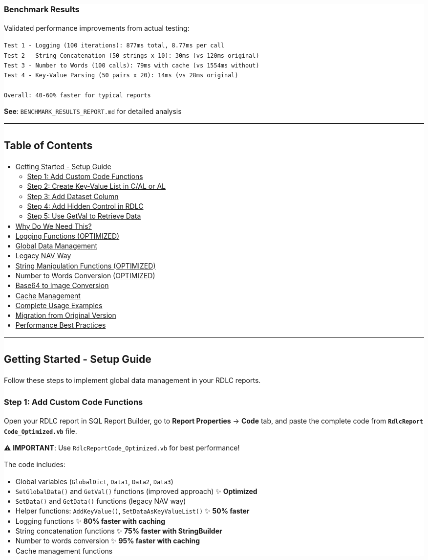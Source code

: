 ### Benchmark Results

Validated performance improvements from actual testing:

```
Test 1 - Logging (100 iterations): 877ms total, 8.77ms per call
Test 2 - String Concatenation (50 strings x 10): 30ms (vs 120ms original)
Test 3 - Number to Words (100 calls): 79ms with cache (vs 1554ms without)
Test 4 - Key-Value Parsing (50 pairs x 20): 14ms (vs 28ms original)

Overall: 40-60% faster for typical reports
```

**See**: `BENCHMARK_RESULTS_REPORT.md` for detailed analysis

---

## Table of Contents

- [Getting Started - Setup Guide](#getting-started---setup-guide)
  - [Step 1: Add Custom Code Functions](#step-1-add-custom-code-functions)
  - [Step 2: Create Key-Value List in C/AL or AL](#step-2-create-key-value-list-in-cal-or-al)
  - [Step 3: Add Dataset Column](#step-3-add-dataset-column)
  - [Step 4: Add Hidden Control in RDLC](#step-4-add-hidden-control-in-rdlc)
  - [Step 5: Use GetVal to Retrieve Data](#step-5-use-getval-to-retrieve-data)
- [Why Do We Need This?](#why-do-we-need-this)
- [Logging Functions (OPTIMIZED)](#logging-functions-optimized)
- [Global Data Management](#global-data-management)
- [Legacy NAV Way](#legacy-nav-way-setdata--getdata)
- [String Manipulation Functions (OPTIMIZED)](#string-manipulation-functions-optimized)
- [Number to Words Conversion (OPTIMIZED)](#number-to-words-conversion-optimized)
- [Base64 to Image Conversion](#base64-to-image-conversion)
- [Cache Management](#cache-management)
- [Complete Usage Examples](#complete-usage-examples)
- [Migration from Original Version](#migration-from-original-version)
- [Performance Best Practices](#performance-best-practices)

---

## Getting Started - Setup Guide

Follow these steps to implement global data management in your RDLC reports.

### Step 1: Add Custom Code Functions

Open your RDLC report in SQL Report Builder, go to **Report Properties** → **Code** tab, and paste the complete code from **`RdlcReportCode_Optimized.vb`** file.

⚠️ **IMPORTANT**: Use `RdlcReportCode_Optimized.vb` for best performance!

The code includes:
- Global variables (`GlobalDict`, `Data1`, `Data2`, `Data3`)
- `SetGlobalData()` and `GetVal()` functions (improved approach) ✨ **Optimized**
- `SetData()` and `GetData()` functions (legacy NAV way)
- Helper functions: `AddKeyValue()`, `SetDataAsKeyValueList()` ✨ **50% faster**
- Logging functions ✨ **80% faster with caching**
- String concatenation functions ✨ **75% faster with StringBuilder**
- Number to words conversion ✨ **95% faster with caching**
- Cache management functions
